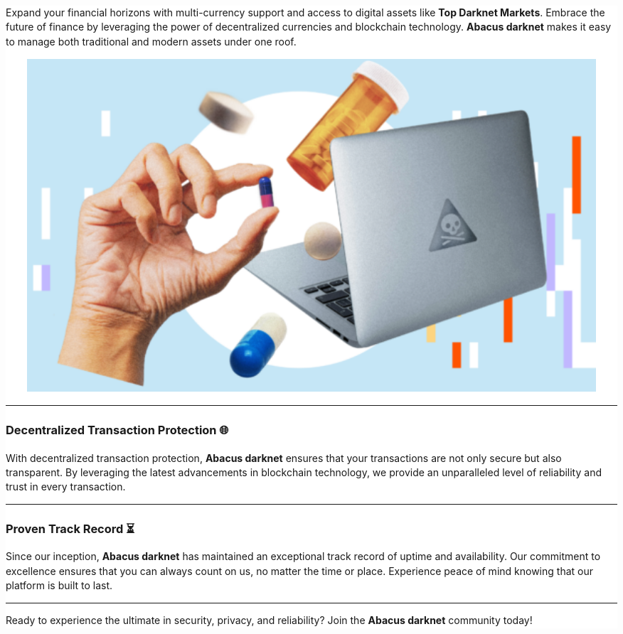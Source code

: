 Expand your financial horizons with multi-currency support and access to digital assets like **Top Darknet Markets**. Embrace the future of finance by leveraging the power of decentralized currencies and blockchain technology. **Abacus darknet** makes it easy to manage both traditional and modern assets under one roof.

<div align='center'>

<img src='assets/images/shop/images/Abacus/6.png' alt='Images' width='800'/>

</div>

---

### Decentralized Transaction Protection 🌐

With decentralized transaction protection, **Abacus darknet** ensures that your transactions are not only secure but also transparent. By leveraging the latest advancements in blockchain technology, we provide an unparalleled level of reliability and trust in every transaction.

---

### Proven Track Record ⏳

Since our inception, **Abacus darknet** has maintained an exceptional track record of uptime and availability. Our commitment to excellence ensures that you can always count on us, no matter the time or place. Experience peace of mind knowing that our platform is built to last.

---

Ready to experience the ultimate in security, privacy, and reliability? Join the **Abacus darknet** community today!

<div align='center'>

